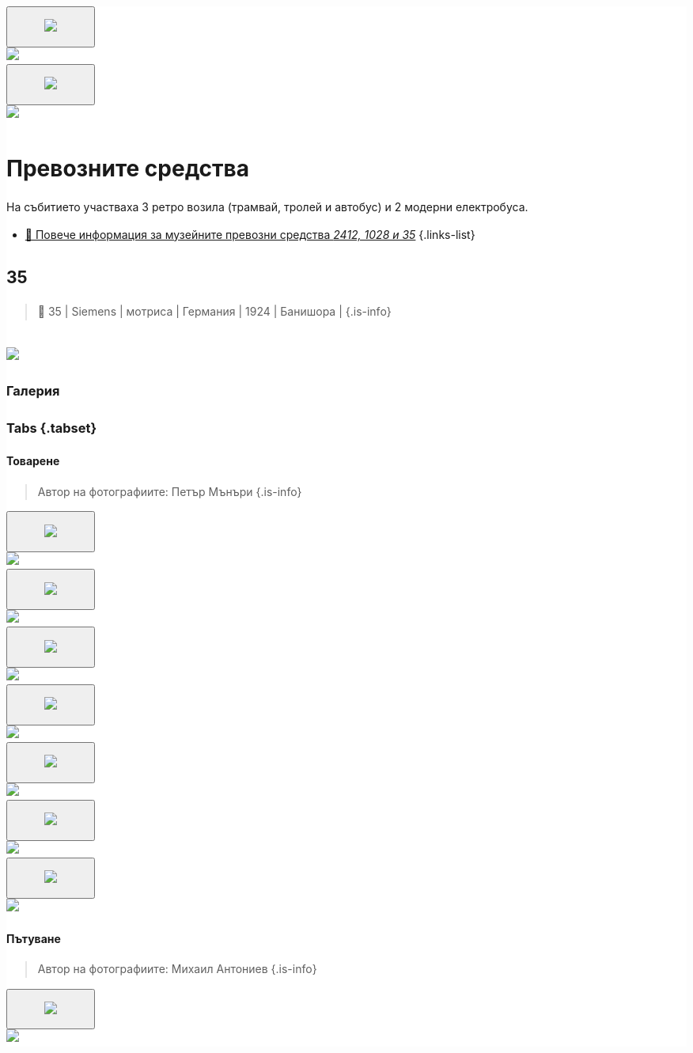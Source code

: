 <div class="dropdown"><button class="imgbtn"><figure><img src="https://lh3.googleusercontent.com/u/3/drive-viewer/AFGJ81oDq-0g9Fu5VRQEcHrAMB0uHVfXlY2-8OE55fwxmhLz07a_WDHgbrS8MOh_ejwPNPiUdEvk2vWtcAlRnLKVZBQRW5QHMA=w2560-h1261" height="200px"><figcaption></figcaption></figure></button><div class="dropdown-content"><img src="https://lh3.googleusercontent.com/u/3/drive-viewer/AFGJ81oDq-0g9Fu5VRQEcHrAMB0uHVfXlY2-8OE55fwxmhLz07a_WDHgbrS8MOh_ejwPNPiUdEvk2vWtcAlRnLKVZBQRW5QHMA=w2560-h1261" width="100%"></div></div>
 
<div class="dropdown"><button class="imgbtn"><figure><img src="https://lh3.googleusercontent.com/u/3/drive-viewer/AFGJ81pe3x3kYn6O0NeJkltxyFuCziO1u8gHXOBoMgXwTuCiv_iJeIW_UPuTpZOod8tuk-Y9nqOO0XLSrVboWPlxYIQack4_EA=w2560-h1261" height="200px"><figcaption></figcaption></figure></button><div class="dropdown-content"><img src="https://lh3.googleusercontent.com/u/3/drive-viewer/AFGJ81pe3x3kYn6O0NeJkltxyFuCziO1u8gHXOBoMgXwTuCiv_iJeIW_UPuTpZOod8tuk-Y9nqOO0XLSrVboWPlxYIQack4_EA=w2560-h1261" width="100%"></div></div>


# Превозните средства

На събитието участваха 3 ретро возила (трамвай, тролей и автобус) и 2 модерни електробуса.

- [:train: Повече информация за музейните превозни средства  *2412, 1028 и 35*](/bg/public-transport/museum-vehicles)
{.links-list}





## 35
> 🚋	35 |	Siemens |	мотриса |	Германия |	1924 | 	Банишора |
{.is-info}


<br><img src="https://lh3.googleusercontent.com/u/3/drive-viewer/AFGJ81pfnI90QlHSAXQ866N85vSyE2N3MJ9OUQ0LSPoAJpwd30nVAw1e80gPKrbp7_88d5SlyqS0iysiXTfj9Q-CaURpeLKypQ=w2560-h1190">

### Галерия
### Tabs {.tabset}

#### Товарене
> Автор на фотографиите: Петър Мънъри
{.is-info}
 
<div class="dropdown"><button class="imgbtn"><figure><img src="https://lh3.googleusercontent.com/u/3/drive-viewer/AFGJ81rzCknmstNRFp7xP7KipdCTlyIcVUHaTSknK21hR9Vt5vAZxsFlpYucHvNJ6vTIPY_GNBf4IX0EpwLfbf0qVY0HGuPk=w2560-h1190" height="200px"><figcaption></figcaption></figure></button><div class="dropdown-content"><img src="https://lh3.googleusercontent.com/u/3/drive-viewer/AFGJ81rzCknmstNRFp7xP7KipdCTlyIcVUHaTSknK21hR9Vt5vAZxsFlpYucHvNJ6vTIPY_GNBf4IX0EpwLfbf0qVY0HGuPk=w2560-h1190" width="100%"></div></div><div class="dropdown"><button class="imgbtn"><figure><img src="https://lh3.googleusercontent.com/u/3/drive-viewer/AFGJ81qgliI1lW9_M0KuwTL5nq1iKri_o23Qa5eBLJentUUoc04DLFzbb6SS-TT6cC_bv7WXrNYhUsYJxiZOc7KkPdLYfLqMxg=w2560-h1190" height="200px"><figcaption></figcaption></figure></button><div class="dropdown-content"><img src="https://lh3.googleusercontent.com/u/3/drive-viewer/AFGJ81qgliI1lW9_M0KuwTL5nq1iKri_o23Qa5eBLJentUUoc04DLFzbb6SS-TT6cC_bv7WXrNYhUsYJxiZOc7KkPdLYfLqMxg=w2560-h1190" width="100%"></div></div><div class="dropdown"><button class="imgbtn"><figure><img src="https://lh3.googleusercontent.com/u/3/drive-viewer/AFGJ81oxFuVr9q54VygfeUxz-f-wyHpKp_N7DQnIAC1W5PhtR9sllUYkHmLGnUg38hNjwTWujaFECL67zovyeBFAb-9rU43OLQ=w2560-h1190" height="200px"><figcaption></figcaption></figure></button><div class="dropdown-content"><img src="https://lh3.googleusercontent.com/u/3/drive-viewer/AFGJ81oxFuVr9q54VygfeUxz-f-wyHpKp_N7DQnIAC1W5PhtR9sllUYkHmLGnUg38hNjwTWujaFECL67zovyeBFAb-9rU43OLQ=w2560-h1190" width="100%"></div></div><div class="dropdown"><button class="imgbtn"><figure><img src="https://lh3.googleusercontent.com/u/3/drive-viewer/AFGJ81pz_i6_f-2p8C5NBnRVdMDFbq0aXlB3nM2XDZN5b13n7VZPPw8OYoLAJhvnavD7eao3cCAX_lU5ZM5Vo2aaOjFNtWkZ=w2560-h1190" height="200px"><figcaption></figcaption></figure></button><div class="dropdown-content"><img src="https://lh3.googleusercontent.com/u/3/drive-viewer/AFGJ81pz_i6_f-2p8C5NBnRVdMDFbq0aXlB3nM2XDZN5b13n7VZPPw8OYoLAJhvnavD7eao3cCAX_lU5ZM5Vo2aaOjFNtWkZ=w2560-h1190" width="100%"></div></div><div class="dropdown"><button class="imgbtn"><figure><img src="https://lh3.googleusercontent.com/u/3/drive-viewer/AFGJ81qXlAe0VLn8EV_BP1naUSkALZFxPGrpSwu3ZY_TDDWv4IhPfksxJKK6FoOBFxLuF6jeTr9ETwCPcIb1ysN08vM09rzX=w2560-h1190" height="200px"><figcaption></figcaption></figure></button><div class="dropdown-content"><img src="https://lh3.googleusercontent.com/u/3/drive-viewer/AFGJ81qXlAe0VLn8EV_BP1naUSkALZFxPGrpSwu3ZY_TDDWv4IhPfksxJKK6FoOBFxLuF6jeTr9ETwCPcIb1ysN08vM09rzX=w2560-h1190" width="100%"></div></div><div class="dropdown"><button class="imgbtn"><figure><img src="https://lh3.googleusercontent.com/u/3/drive-viewer/AFGJ81pdbVnyP5xoTNqyz1jXdTeaTGl77cS_g45dvxyhwMaye-mpY21EQRL1C8BPx8E8XIP0IiiP83Zln9DXXAHZoJSJNiXTSQ=w2560-h1190" height="200px"><figcaption></figcaption></figure></button><div class="dropdown-content"><img src="https://lh3.googleusercontent.com/u/3/drive-viewer/AFGJ81pdbVnyP5xoTNqyz1jXdTeaTGl77cS_g45dvxyhwMaye-mpY21EQRL1C8BPx8E8XIP0IiiP83Zln9DXXAHZoJSJNiXTSQ=w2560-h1190" width="100%"></div></div><div class="dropdown"><button class="imgbtn"><figure><img src="https://lh3.googleusercontent.com/u/3/drive-viewer/AFGJ81rJEsu_eKWkfAVOOjsWsFAXXTT8X_bbDWYVYK-w-YxUBn0MDvcJNWN1cO41LePxU5ZIh9IUNkb9KELVvhMzoLjrNBNZ-Q=w2560-h1190" height="200px"><figcaption></figcaption></figure></button><div class="dropdown-content"><img src="https://lh3.googleusercontent.com/u/3/drive-viewer/AFGJ81rJEsu_eKWkfAVOOjsWsFAXXTT8X_bbDWYVYK-w-YxUBn0MDvcJNWN1cO41LePxU5ZIh9IUNkb9KELVvhMzoLjrNBNZ-Q=w2560-h1190" width="100%"></div></div>

#### Пътуване
> Автор на фотографиите: Михаил Антониев
{.is-info}

 
<div class="dropdown"><button class="imgbtn"><figure><img src="https://lh3.googleusercontent.com/u/3/drive-viewer/AFGJ81qhWnx-KR-M6IpoRME5bC-fUjUz3nmdKtQNrVBY2prV3lyHR_A6amDYS0qp3KZEnMwX-54VtUeWm6UzwP3XipN7b6i7=w2560-h1190" height="200px"><figcaption></figcaption></figure></button><div class="dropdown-content"><img src="https://lh3.googleusercontent.com/u/3/drive-viewer/AFGJ81qhWnx-KR-M6IpoRME5bC-fUjUz3nmdKtQNrVBY2prV3lyHR_A6amDYS0qp3KZEnMwX-54VtUeWm6UzwP3XipN7b6i7=w2560-h1190" width="100%"></div></div>
 